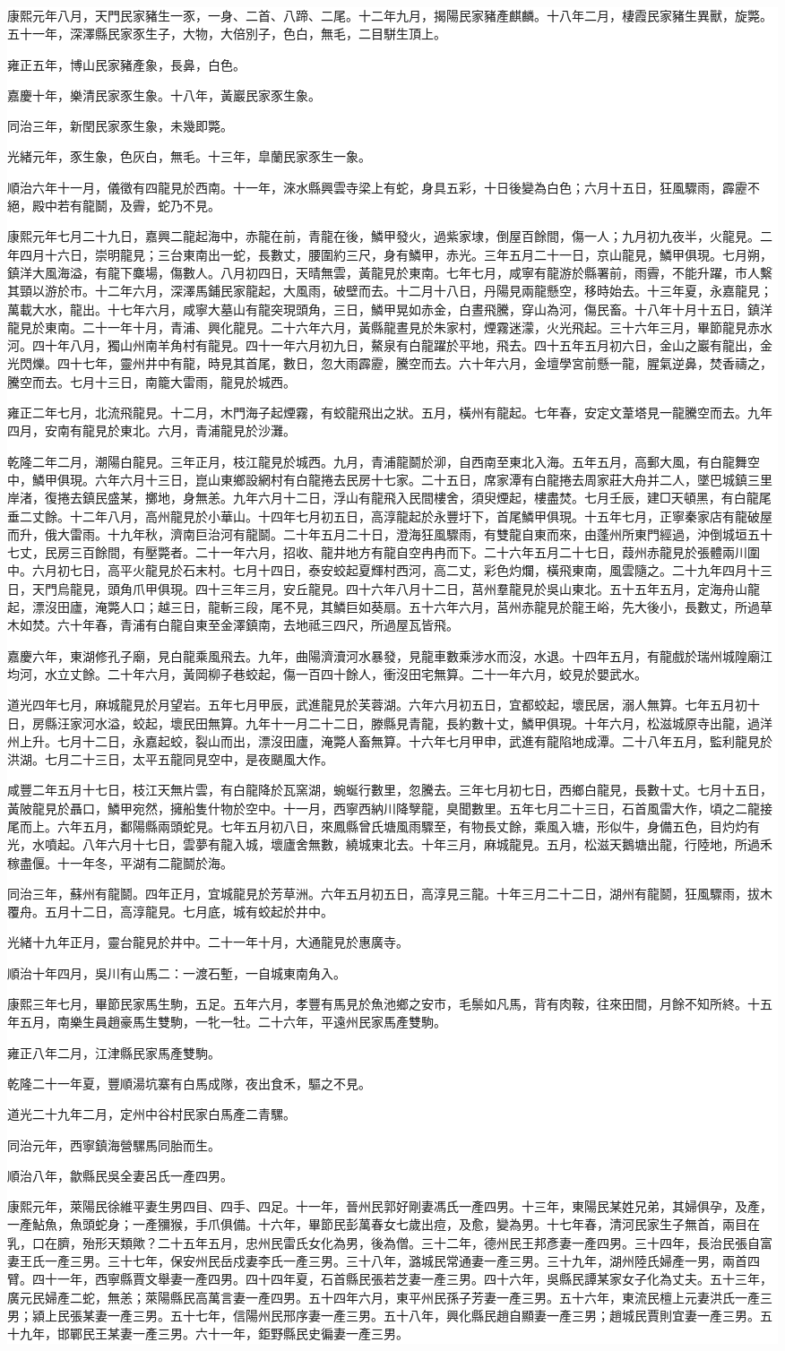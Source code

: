 康熙元年八月，天門民家豬生一豕，一身、二首、八蹄、二尾。十二年九月，揭陽民家豬產麒麟。十八年二月，棲霞民家豬生異獸，旋斃。五十一年，深澤縣民家豕生子，大物，大倍別子，色白，無毛，二目駢生頂上。

雍正五年，博山民家豬產象，長鼻，白色。

嘉慶十年，樂清民家豕生象。十八年，黃巖民家豕生象。

同治三年，新閏民家豕生象，未幾即斃。

光緒元年，豕生象，色灰白，無毛。十三年，皐蘭民家豕生一象。

順治六年十一月，儀徵有四龍見於西南。十一年，淶水縣興雲寺梁上有蛇，身具五彩，十日後變為白色；六月十五日，狂風驟雨，霹靂不絕，殿中若有龍鬬，及霽，蛇乃不見。

康熙元年七月二十九日，嘉興二龍起海中，赤龍在前，青龍在後，鱗甲發火，過紫家埭，倒屋百餘間，傷一人；九月初九夜半，火龍見。二年四月十六日，崇明龍見；三台東南出一蛇，長數丈，腰圍約三尺，身有鱗甲，赤光。三年五月二十一日，京山龍見，鱗甲俱現。七月朔，鎮洋大風海溢，有龍下麋場，傷數人。八月初四日，天晴無雲，黃龍見於東南。七年七月，咸寧有龍游於縣署前，雨霽，不能升躍，市人繫其頸以游於市。十二年六月，深澤馬鋪民家龍起，大風雨，破壁而去。十二月十八日，丹陽見兩龍懸空，移時始去。十三年夏，永嘉龍見；萬載大水，龍出。十七年六月，咸寧大墓山有龍突現頭角，三日，鱗甲晃如赤金，白晝飛騰，穿山為河，傷民畜。十八年十月十五日，鎮洋龍見於東南。二十一年十月，青浦、興化龍見。二十六年六月，黃縣龍晝見於朱家村，煙霧迷濛，火光飛起。三十六年三月，畢節龍見赤水河。四十年八月，獨山州南羊角村有龍見。四十一年六月初九日，鰲泉有白龍躍於平地，飛去。四十五年五月初六日，金山之巖有龍出，金光閃爍。四十七年，靈州井中有龍，時見其首尾，數日，忽大雨霹靂，騰空而去。六十年六月，金壇學宮前懸一龍，腥氣逆鼻，焚香禱之，騰空而去。七月十三日，南籠大雷雨，龍見於城西。

雍正二年七月，北流飛龍見。十二月，木門海子起煙霧，有蛟龍飛出之狀。五月，橫州有龍起。七年春，安定文葦塔見一龍騰空而去。九年四月，安南有龍見於東北。六月，青浦龍見於沙灘。

乾隆二年二月，潮陽白龍見。三年正月，枝江龍見於城西。九月，青浦龍鬬於泖，自西南至東北入海。五年五月，高郵大風，有白龍舞空中，鱗甲俱現。六年六月十三日，崑山東鄉設網村有白龍捲去民房十七家。二十五日，席家潭有白龍捲去周家莊大舟并二人，墜巴城鎮三里岸渚，復捲去鎮民盛某，擲地，身無恙。九年六月十二日，浮山有龍飛入民間樓舍，須臾煙起，樓盡焚。七月壬辰，建□天頓黑，有白龍尾垂二丈餘。十二年八月，高州龍見於小華山。十四年七月初五日，高淳龍起於永豐圩下，首尾鱗甲俱現。十五年七月，正寧秦家店有龍破屋而升，俄大雷雨。十九年秋，濟南巨治河有龍鬬。二十年五月二十日，澄海狂風驟雨，有雙龍自東而來，由蓬州所東門經過，沖倒城垣五十七丈，民房三百餘間，有壓斃者。二十一年六月，招收、龍井地方有龍自空冉冉而下。二十六年五月二十七日，葭州赤龍見於張體兩川圍中。六月初七日，高平火龍見於石末村。七月十四日，泰安蛟起夏輝村西河，高二丈，彩色灼爛，橫飛東南，風雲隨之。二十九年四月十三日，天門烏龍見，頭角爪甲俱現。四十三年三月，安丘龍見。四十六年八月十二日，莒州羣龍見於吳山東北。五十五年五月，定海舟山龍起，漂沒田廬，淹斃人口；越三日，龍斬三段，尾不見，其鱗巨如葵扇。五十六年六月，莒州赤龍見於龍王峪，先大後小，長數丈，所過草木如焚。六十年春，青浦有白龍自東至金澤鎮南，去地祗三四尺，所過屋瓦皆飛。

嘉慶六年，東湖修孔子廟，見白龍乘風飛去。九年，曲陽濟瀆河水暴發，見龍車數乘涉水而沒，水退。十四年五月，有龍戲於瑞州城隍廟江均河，水立丈餘。二十年六月，黃岡柳子巷蛟起，傷一百四十餘人，衝沒田宅無算。二十一年六月，蛟見於嬰武水。

道光四年七月，麻城龍見於月望岩。五年七月甲辰，武進龍見於芙蓉湖。六年六月初五日，宜都蛟起，壞民居，溺人無算。七年五月初十日，房縣汪家河水溢，蛟起，壞民田無算。九年十一月二十二日，滕縣見青龍，長約數十丈，鱗甲俱現。十年六月，松滋城原寺出龍，過洋州上升。七月十二日，永嘉起蛟，裂山而出，漂沒田廬，淹斃人畜無算。十六年七月甲申，武進有龍陷地成潭。二十八年五月，監利龍見於洪湖。七月二十三日，太平五龍同見空中，是夜颶風大作。

咸豐二年五月十七日，枝江天無片雲，有白龍降於瓦窯湖，蜿蜒行數里，忽騰去。三年七月初七日，西鄉白龍見，長數十丈。七月十五日，黃陂龍見於聶口，鱗甲宛然，擁船隻什物於空中。十一月，西寧西納川降孼龍，臭聞數里。五年七月二十三日，石首風雷大作，頃之二龍接尾而上。六年五月，鄱陽縣兩頭蛇見。七年五月初八日，來鳳縣曾氏塘風雨驟至，有物長丈餘，乘風入塘，形似牛，身備五色，目灼灼有光，水噴起。八年六月十七日，雲夢有龍入城，壞廬舍無數，繞城東北去。十年三月，麻城龍見。五月，松滋天鵝塘出龍，行陸地，所過禾稼盡偃。十一年冬，平湖有二龍鬬於海。

同治三年，蘇州有龍鬬。四年正月，宜城龍見於芳草洲。六年五月初五日，高淳見三龍。十年三月二十二日，湖州有龍鬬，狂風驟雨，拔木覆舟。五月十二日，高淳龍見。七月底，城有蛟起於井中。

光緒十九年正月，靈台龍見於井中。二十一年十月，大通龍見於惠廣寺。

順治十年四月，吳川有山馬二：一渡石塹，一自城東南角入。

康熙三年七月，畢節民家馬生駒，五足。五年六月，孝豐有馬見於魚池鄉之安市，毛鬃如凡馬，背有肉鞍，往來田間，月餘不知所終。十五年五月，南樂生員趙豪馬生雙駒，一牝一牡。二十六年，平遠州民家馬產雙駒。

雍正八年二月，江津縣民家馬產雙駒。

乾隆二十一年夏，豐順湯坑寨有白馬成隊，夜出食禾，驅之不見。

道光二十九年二月，定州中谷村民家白馬產二青騾。

同治元年，西寧鎮海營騾馬同胎而生。

順治八年，歙縣民吳全妻呂氏一產四男。

康熙元年，萊陽民徐維平妻生男四目、四手、四足。十一年，晉州民郭好剛妻馮氏一產四男。十三年，東陽民某姓兄弟，其婦俱孕，及產，一產鮎魚，魚頭蛇身；一產獼猴，手爪俱備。十六年，畢節民彭萬春女七歲出痘，及愈，變為男。十七年春，清河民家生子無首，兩目在乳，口在臍，殆形天類歟？二十五年五月，忠州民雷氏女化為男，後為僧。三十二年，德州民王邦彥妻一產四男。三十四年，長治民張自富妻王氏一產三男。三十七年，保安州民岳戍妻李氏一產三男。三十八年，潞城民常通妻一產三男。三十九年，湖州陸氏婦產一男，兩首四臂。四十一年，西寧縣賈文舉妻一產四男。四十四年夏，石首縣民張若芝妻一產三男。四十六年，吳縣民譚某家女子化為丈夫。五十三年，廣元民婦產二蛇，無恙；萊陽縣民高萬言妻一產四男。五十四年六月，東平州民孫子芳妻一產三男。五十六年，東流民檀上元妻洪氏一產三男；潁上民張某妻一產三男。五十七年，信陽州民邢序妻一產三男。五十八年，興化縣民趙自顯妻一產三男；趙城民賈則宜妻一產三男。五十九年，邯鄲民王某妻一產三男。六十一年，鉅野縣民史徧妻一產三男。
